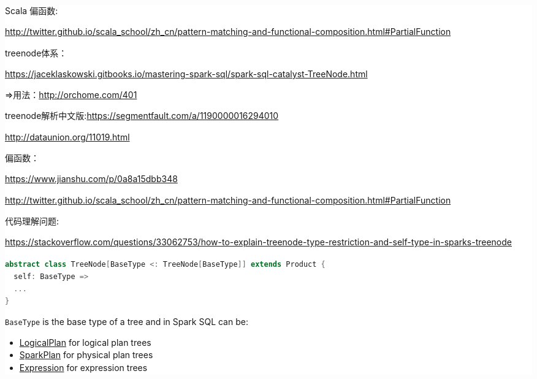





Scala 偏函数:

http://twitter.github.io/scala_school/zh_cn/pattern-matching-and-functional-composition.html#PartialFunction



treenode体系：

https://jaceklaskowski.gitbooks.io/mastering-spark-sql/spark-sql-catalyst-TreeNode.html



=>用法：http://orchome.com/401



treenode解析中文版:https://segmentfault.com/a/1190000016294010



http://dataunion.org/11019.html



偏函数：

https://www.jianshu.com/p/0a8a15dbb348

http://twitter.github.io/scala_school/zh_cn/pattern-matching-and-functional-composition.html#PartialFunction





代码理解问题:

https://stackoverflow.com/questions/33062753/how-to-explain-treenode-type-restriction-and-self-type-in-sparks-treenode

```scala
abstract class TreeNode[BaseType <: TreeNode[BaseType]] extends Product {
  self: BaseType =>
  ...
}
```



`BaseType` is the base type of a tree and in Spark SQL can be:

- [LogicalPlan](https://jaceklaskowski.gitbooks.io/mastering-spark-sql/spark-sql-LogicalPlan.html) for logical plan trees
- [SparkPlan](https://jaceklaskowski.gitbooks.io/mastering-spark-sql/spark-sql-SparkPlan.html) for physical plan trees
- [Expression](https://jaceklaskowski.gitbooks.io/mastering-spark-sql/spark-sql-Expression.html) for expression trees





